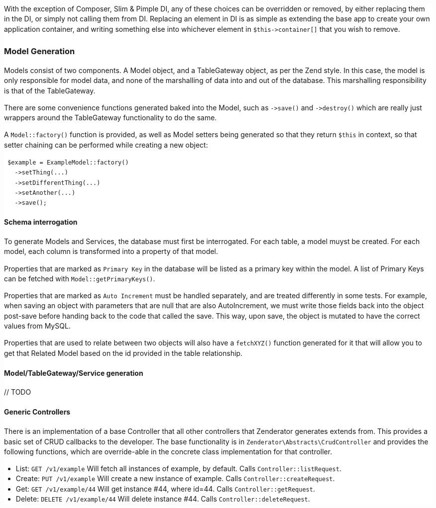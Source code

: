 With the exception of Composer, Slim & Pimple DI, any of these choices can be overridden or removed, by either replacing them in the DI, or simply not calling them from DI. Replacing an element in DI is as simple as extending the base app to create your own application container, and writing something else into whichever element in `$this->container[]` that you wish to remove.

### Model Generation

Models consist of two components. A Model object, and a TableGateway object, as per the Zend style. In this case, the model is only responsible for model data, and none of the marshalling of data into and out of the database. This marshalling responsibility is that of the TableGateway.

There are some convenience functions generated baked into the Model, such as `->save()` and `->destroy()` which are really just wrappers around the TableGateway functionality to do the same.

A `Model::factory()` function is provided, as well as Model setters being generated so that they return `$this` in context, so that setter chaining can be performed while creating a new object:

```
 $example = ExampleModel::factory()
   ->setThing(...)
   ->setDifferentThing(...)
   ->setAnother(...)
   ->save();
```

#### Schema interrogation

To generate Models and Services, the database must first be interrogated. For each table, a model muyst be created. For each model, each column is transformed into a property of that model. 

Properties that are marked as `Primary Key` in the database will be listed as a primary key within the model. A list of Primary Keys can be fetched with `Model::getPrimaryKeys()`.

Properties that are marked as `Auto Increment` must be handled separately, and are treated differently in some tests. For example, when saving an object with parameters that are null that are also AutoIncrement, we must write those fields back into the object post-save before handing back to the code that called the save. This way, upon save, the object is mutated to have the correct values from MySQL.

Properties that are used to relate between two objects will also have a `fetchXYZ()` function generated for it that will allow you to get that Related Model based on the id provided in the table relationship.  

#### Model/TableGateway/Service generation

// TODO

#### Generic Controllers

There is an implementation of a base Controller that all other controllers that Zenderator generates extends from. This provides a basic set of CRUD callbacks to the developer. The base functionality is in `Zenderator\Abstracts\CrudController` and provides the following functions, which are override-able in the concrete class implementation for that controller. 

* List: `GET /v1/example` Will fetch all instances of example, by default. Calls `Controller::listRequest`. 
* Create: `PUT /v1/example` Will create a new instance of example. Calls `Controller::createRequest`. 
* Get: `GET /v1/example/44` Will get instance #44, where id=44. Calls `Controller::getRequest`. 
* Delete: `DELETE /v1/example/44` Will delete instance #44. Calls `Controller::deleteRequest`. 
